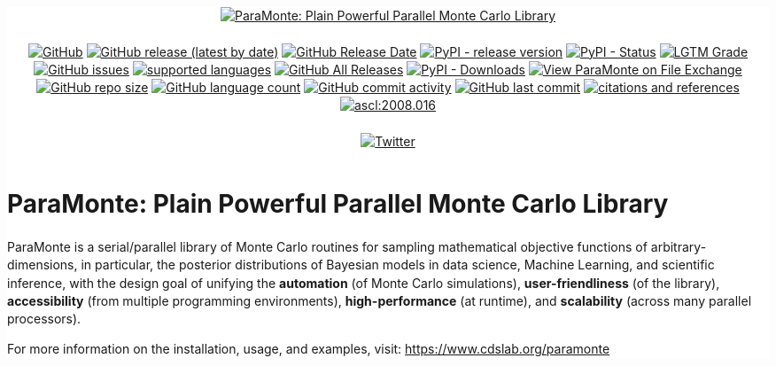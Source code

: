 
  
<div align="center">
<a href="https://www.cdslab.org/paramonte" target="_blank"><img src="https://raw.githubusercontent.com/shahmoradi/paramonte/gh-pages/images/paramonte.png" alt="ParaMonte: Plain Powerful Parallel Monte Carlo Library" /></a>
<br><br>
<a href="https://github.com/cdslaborg/paramonte/blob/master/LICENSE.md" target="_blank"><img src="https://img.shields.io/github/license/cdslaborg/paramonte?color=orange&style=flat-square" alt="GitHub" /></a>  
<a href="https://github.com/cdslaborg/paramonte/releases" target="_blank"><img src="https://img.shields.io/github/v/release/cdslaborg/paramonte?color=orange&label=kernel%20release&style=flat-square" alt="GitHub release (latest by date)" /></a> 
<a href="https://github.com/cdslaborg/paramonte/releases" target="_blank"><img src="https://img.shields.io/github/release-date/cdslaborg/paramonte?color=orange&style=flat-square" alt="GitHub Release Date" /></a> 
<a href="https://pypi.org/project/paramonte/" target="_blank"><img src="https://img.shields.io/pypi/v/paramonte?color=orange&label=pypi%20release&style=flat-square" alt="PyPI - release version" /></a> 
<a href="https://github.com/cdslaborg/paramonte/releases" target="_blank"><img src="https://img.shields.io/pypi/status/paramonte?style=flat-square" alt="PyPI - Status" /></a>
<a href="https://lgtm.com/projects/g/cdslaborg/paramonte/?mode=list" target="_blank"><img src="https://img.shields.io/lgtm/grade/python/github/cdslaborg/paramonte?label=code%20quality&style=flat-square&color=brightgreen" alt="LGTM Grade" /></a>
<a href="https://github.com/cdslaborg/paramonte/issues" target="_blank"><img src="https://img.shields.io/github/issues/cdslaborg/paramonte?style=flat-square" alt="GitHub issues" /></a>
<a href="https://github.com/cdslaborg/paramonte/tree/master/src/interface" target="_blank"><img src="https://img.shields.io/badge/available%20in-C%20%2F%20C%2B%2B%20%2F%20Fortran%20%2F%20MATLAB%20%2F%20Python-brightgreen?style=flat-square" alt="supported languages" /></a>
<a href="https://github.com/cdslaborg/paramonte/graphs/traffic" target="_blank"><img src="https://img.shields.io/github/downloads/cdslaborg/paramonte/total?color=brightgreen&label=kernel%20downloads&style=flat-square" alt="GitHub All Releases" /></a>
<a href="https://libraries.io/pypi/paramonte" target="_blank"><img src="https://img.shields.io/pypi/dm/paramonte?color=brightgreen&label=pypi%20downloads&style=flat-square" alt="PyPI - Downloads" /></a>
<a href="https://www.mathworks.com/matlabcentral/fileexchange/78946-paramonte" target="_blank"><img src="https://www.mathworks.com/matlabcentral/images/matlab-file-exchange.svg" alt="View ParaMonte on File Exchange" /></a>  
<a href="https://github.com/cdslaborg/paramonte/" target="_blank"><img src="https://img.shields.io/github/repo-size/cdslaborg/paramonte?style=flat-square" alt="GitHub repo size" /></a>
<a href="https://github.com/cdslaborg/paramonte/tree/master/src/interface" target="_blank"><img src="https://img.shields.io/github/languages/count/cdslaborg/paramonte?style=flat-square" alt="GitHub language count" /></a>
<a href="https://github.com/cdslaborg/paramonte/graphs/contributors" target="_blank"><img src="https://img.shields.io/github/commit-activity/y/cdslaborg/paramonte?style=flat-square" alt="GitHub commit activity" /></a>
<a href="https://github.com/cdslaborg/paramonte/commits/master" target="_blank"><img src="https://img.shields.io/github/last-commit/cdslaborg/paramonte?color=blue&style=flat-square" alt="GitHub last commit" /></a>
<a href="https://www.cdslab.org/paramonte/notes/overview/preface/#how-to-acknowledge-the-use-of-the-paramonte-library-in-your-work" target="_blank"><img src="https://img.shields.io/badge/reference-%20%09arXiv%3A1209.4647-blueviolet?style=flat-square" alt="citations and references" /></a>
<a href="https://ascl.net/2008.016" target="_blank"><img src="https://img.shields.io/badge/ascl-2008.016-blue.svg?colorB=262255" alt="ascl:2008.016" /></a>
<br><br>
<a href="https://twitter.com/intent/tweet?text=ParaMonte%20-%20Plain%20Powerfull%20Parallel%20Monte%20Carlo%20Library:&url=https%3A%2F%2Fgithub.com%2Fcdslaborg%2Fparamonte" target="_blank"><img src="https://img.shields.io/twitter/url?style=social&url=https%3A%2F%2Fgithub.com%2Fcdslaborg%2Fparamonte" alt="Twitter" /></a> 
</div>
  
  
ParaMonte: Plain Powerful Parallel Monte Carlo Library
======================================================
  
ParaMonte is a serial/parallel library of Monte Carlo routines for sampling mathematical objective functions 
of arbitrary-dimensions, in particular, the posterior distributions of Bayesian models in data science, Machine Learning, 
and scientific inference, with the design goal of unifying the **automation** (of Monte Carlo simulations), 
**user-friendliness** (of the library), **accessibility** (from multiple programming environments), 
**high-performance** (at runtime), and **scalability** (across many parallel processors).  

For more information on the installation, usage, and examples, visit: https://www.cdslab.org/paramonte  
  
  